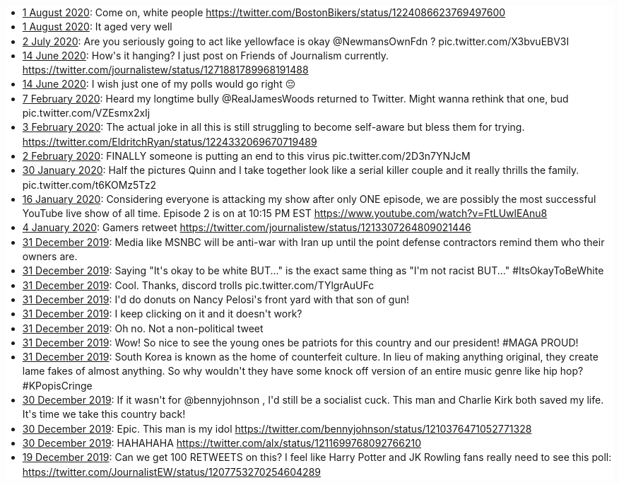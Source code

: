 * [ 1 August 2020](https://web.archive.org/web/20200801224253/https://twitter.com/BostonBikers/status/1289693013627645952): Come on, white people https://twitter.com/BostonBikers/status/1224086623769497600 
* [ 1 August 2020](https://web.archive.org/web/20200801223712/https://twitter.com/BostonBikers/status/1289691578974367744): It aged very well 
* [ 2 July 2020](https://web.archive.org/web/20200702053007/https://twitter.com/BostonBikers/status/1278561293344088065): Are you seriously going to act like yellowface is okay  @NewmansOwnFdn ? pic.twitter.com/X3bvuEBV3I 
* [14 June 2020](https://web.archive.org/web/20200614064003/https://twitter.com/BostonBikers/status/1272054767502704641): How's it hanging? I just post on Friends of Journalism currently. https://twitter.com/journalistew/status/1271881789968191488 
* [14 June 2020](https://web.archive.org/web/20200614062516/https://twitter.com/BostonBikers/status/1272051980257673219): I wish just one of my polls would go right 😔 
* [ 7 February 2020](https://web.archive.org/web/20200208072832/https://twitter.com/BostonBikers/status/1225871059288838147): Heard my longtime bully  @RealJamesWoods  returned to Twitter. Might wanna rethink that one, bud pic.twitter.com/VZEsmx2xIj 
* [ 3 February 2020](https://web.archive.org/web/20200204220508/https://twitter.com/BostonBikers/status/1224431561996558340): The actual joke in all this is still struggling to become self-aware but bless them for trying.  https://twitter.com/EldritchRyan/status/1224332069670719489 
* [ 2 February 2020](https://web.archive.org/web/20200203054720/https://twitter.com/BostonBikers/status/1224086623769497600): FINALLY someone is putting an end to this virus pic.twitter.com/2D3n7YNJcM 
* [30 January 2020](https://web.archive.org/web/20200202122025/https://twitter.com/BostonBikers/status/1222723780394528769): Half the pictures Quinn and I take together look like a serial killer couple and it really thrills the family. pic.twitter.com/t6KOMz5Tz2 
* [16 January 2020](https://web.archive.org/web/20200116205931/https://twitter.com/BostonBikers/status/1217636547740209152): Considering everyone is attacking my show after only ONE episode, we are possibly the most successful YouTube live show of all time.  Episode 2 is on at 10:15 PM EST https://www.youtube.com/watch?v=FtLUwlEAnu8 
* [ 4 January 2020](https://web.archive.org/web/20200107230213/https://twitter.com/BostonBikers/status/1213309356491587584): Gamers retweet  https://twitter.com/journalistew/status/1213307264809021446 
* [31 December 2019](https://web.archive.org/web/20200109104346/https://twitter.com/BostonBikers/status/1212114850337492992): Media like MSNBC will be anti-war with Iran up until the point defense contractors remind them who their owners are. 
* [31 December 2019](https://web.archive.org/web/20200105094200/https://twitter.com/BostonBikers/status/1211916345601929217): Saying "It's okay to be white BUT..." is the exact same thing as "I'm not racist BUT..."  #ItsOkayToBeWhite 
* [31 December 2019](https://web.archive.org/web/20200107013014/https://twitter.com/BostonBikers/status/1211910176820858881): Cool. Thanks, discord trolls pic.twitter.com/TYlgrAuUFc 
* [31 December 2019](https://web.archive.org/web/20200108151946/https://twitter.com/BostonBikers/status/1211883892820660224): I'd do donuts on Nancy Pelosi's front yard with that son of gun! 
* [31 December 2019](https://web.archive.org/web/20200108151946/https://twitter.com/BostonBikers/status/1211883892820660224): I keep clicking on it and it doesn't work? 
* [31 December 2019](https://web.archive.org/web/20200110154334/https://twitter.com/BostonBikers/status/1211859866530254848): Oh no. Not a non-political tweet 
* [31 December 2019](https://web.archive.org/web/20200109231406/https://twitter.com/BostonBikers/status/1211867379224981504): Wow! So nice to see the young ones be patriots for this country and our president!  #MAGA  PROUD! 
* [31 December 2019](https://web.archive.org/web/20200110154334/https://twitter.com/BostonBikers/status/1211859866530254848): South Korea is known as the home of counterfeit culture. In lieu of making anything original, they create lame fakes of almost anything.  So why wouldn't they have some knock off version of an entire music genre like hip hop?  #KPopisCringe 
* [30 December 2019](https://web.archive.org/web/20200113205441/https://twitter.com/BostonBikers/status/1211767403102777344): If it wasn't for  @bennyjohnson , I'd still be a socialist cuck. This man and Charlie Kirk both saved my life. It's time we take this country back! 
* [30 December 2019](https://web.archive.org/web/20200103014059/https://twitter.com/BostonBikers/status/1211765780028805125): Epic. This man is my idol https://twitter.com/bennyjohnson/status/1210376471052771328 
* [30 December 2019](https://web.archive.org/web/20200104050131/https://twitter.com/BostonBikers/status/1211746313966116865): HAHAHAHA https://twitter.com/alx/status/1211699768092766210 
* [19 December 2019](https://web.archive.org/web/20191219221209/https://twitter.com/BostonBikers/status/1207781524638183424): Can we get 100 RETWEETS on this? I feel like Harry Potter and JK Rowling fans really need to see this poll: https://twitter.com/JournalistEW/status/1207753270254604289 